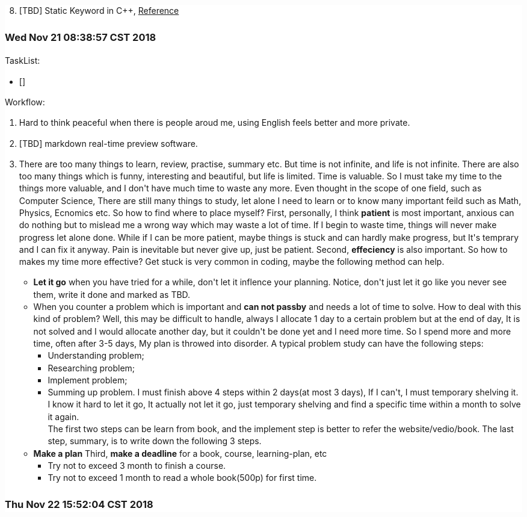 8. [TBD] Static Keyword in C++, [Reference](https://www.geeksforgeeks.org/static-keyword-cpp/)



### Wed Nov 21 08:38:57 CST 2018

TaskList:
- [] 


Workflow:

1. Hard to think peaceful when there is people aroud me, using English feels better and more private. 

2. [TBD] markdown real-time preview software. 

3. There are too many things to learn, review, practise, summary etc. But time is not infinite, and life is not infinite. There are also too many things which is funny, interesting and beautiful, but life is limited. Time is valuable. So I must take my time to the things more valuable, and I don't have much time to waste any more. 
	Even thought in the scope of one field, such as Computer Science, There are still many things to study, let alone I need to learn or to know many important feild such as Math, Physics, Ecnomics etc. So how to find where to place myself? 
	First, personally, I think **patient** is most important, anxious can do nothing but to mislead me a wrong way which may waste a lot of time. If I begin to waste time, things will never make progress let alone done. While if I can be more patient, maybe things is stuck and can hardly make progress, but It's temprary and I can fix it anyway. Pain is inevitable but never give up, just be patient. 
	Second, **effeciency** is also important. So how to makes my time more effective? Get stuck is very common in coding, maybe the following method can help. 
	* **Let it go** when you have tried for a while, don't let it inflence your planning. Notice, don't just let it go like you never see them, write it done and marked as TBD.
	* When you counter a problem which is important and **can not passby** and needs a lot of time to solve. How to deal with this kind of problem? Well, this may be difficult to handle, always I allocate 1 day to a certain problem but at the end of day, It is not solved and I would allocate another day, but it couldn't be done yet and I need more time. So I spend more and more time, often after 3-5 days, My plan is throwed into disorder. A typical problem study can have the following steps:
		* Understanding problem;
		* Researching problem;
		* Implement problem;
		* Summing up problem.
	I must finish above 4 steps within 2 days(at most 3 days), If I can't, I must temporary shelving it. I know it hard to let it go, It actually not let it go, just temporary shelving and find a specific time within a month to solve it again.   
	The first two steps can be learn from book, and the implement step is better to refer the website/vedio/book. The last step, summary, is to write down the following 3 steps. 
	* **Make a plan** 
	Third, **make a deadline** for a book, course, learning-plan, etc
		* Try not to exceed 3 month to finish a course. 
		* Try not to exceed 1 month to read a whole book(500p) for first time. 



### Thu Nov 22 15:52:04 CST 2018
